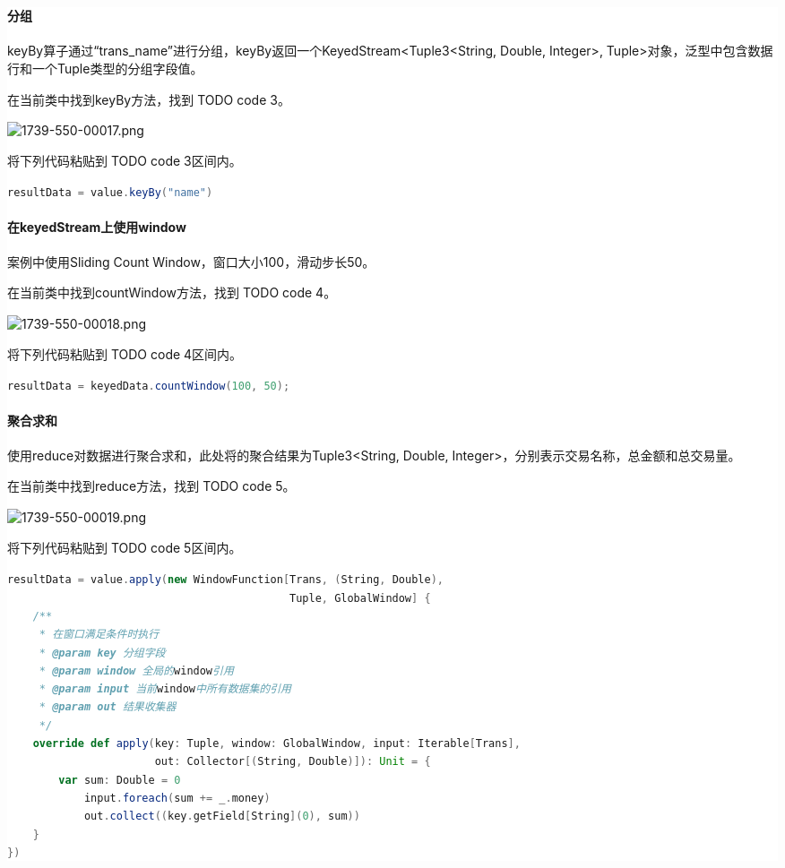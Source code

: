 #### 分组

keyBy算子通过“trans_name”进行分组，keyBy返回一个KeyedStream<Tuple3<String, Double, Integer>, Tuple>对象，泛型中包含数据行和一个Tuple类型的分组字段值。

在当前类中找到keyBy方法，找到 TODO code 3。

![1739-550-00017.png](https://doc.shiyanlou.com/courses/1739/1207281/65292609e32a101e637f772ab62fda59-0)

将下列代码粘贴到 TODO code 3区间内。

```scala
resultData = value.keyBy("name")
```

#### 在keyedStream上使用window

案例中使用Sliding Count Window，窗口大小100，滑动步长50。

在当前类中找到countWindow方法，找到 TODO code 4。

![1739-550-00018.png](https://doc.shiyanlou.com/courses/1739/1207281/21709dd0cc9d2a144c6b8500461b9489-0)

将下列代码粘贴到 TODO code 4区间内。

```scala
resultData = keyedData.countWindow(100, 50);
```

#### 聚合求和

使用reduce对数据进行聚合求和，此处将的聚合结果为Tuple3<String, Double, Integer>，分别表示交易名称，总金额和总交易量。

在当前类中找到reduce方法，找到 TODO code 5。

![1739-550-00019.png](https://doc.shiyanlou.com/courses/1739/1207281/5f75ca3ced1d70ca44c7353f597d87fa-0)

将下列代码粘贴到 TODO code 5区间内。

```scala
resultData = value.apply(new WindowFunction[Trans, (String, Double), 
                                            Tuple, GlobalWindow] {
    /**
     * 在窗口满足条件时执行
     * @param key 分组字段
     * @param window 全局的window引用
     * @param input 当前window中所有数据集的引用
     * @param out 结果收集器
     */
    override def apply(key: Tuple, window: GlobalWindow, input: Iterable[Trans],
                       out: Collector[(String, Double)]): Unit = {
        var sum: Double = 0
            input.foreach(sum += _.money)
            out.collect((key.getField[String](0), sum))
    }
})
```
